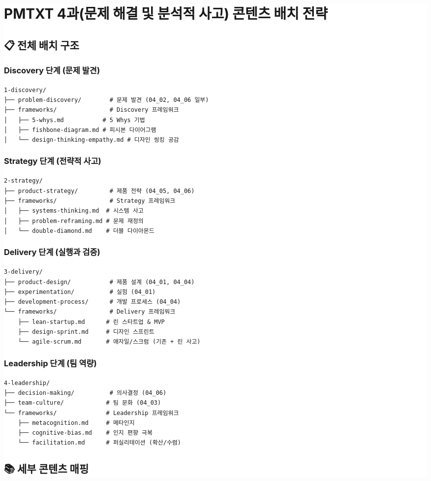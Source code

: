 # PMTXT 4과(문제 해결 및 분석적 사고) 콘텐츠 배치 전략

## 📋 전체 배치 구조

### Discovery 단계 (문제 발견)
```
1-discovery/
├── problem-discovery/        # 문제 발견 (04_02, 04_06 일부)
├── frameworks/               # Discovery 프레임워크
│   ├── 5-whys.md           # 5 Whys 기법
│   ├── fishbone-diagram.md # 피시본 다이어그램
│   └── design-thinking-empathy.md # 디자인 씽킹 공감
```

### Strategy 단계 (전략적 사고)
```
2-strategy/
├── product-strategy/         # 제품 전략 (04_05, 04_06)
├── frameworks/               # Strategy 프레임워크
│   ├── systems-thinking.md  # 시스템 사고
│   ├── problem-reframing.md # 문제 재정의
│   └── double-diamond.md    # 더블 다이아몬드
```

### Delivery 단계 (실행과 검증)
```
3-delivery/
├── product-design/           # 제품 설계 (04_01, 04_04)
├── experimentation/          # 실험 (04_01)
├── development-process/      # 개발 프로세스 (04_04)
└── frameworks/               # Delivery 프레임워크
    ├── lean-startup.md      # 린 스타트업 & MVP
    ├── design-sprint.md     # 디자인 스프린트
    └── agile-scrum.md       # 애자일/스크럼 (기존 + 린 사고)
```

### Leadership 단계 (팀 역량)
```
4-leadership/
├── decision-making/          # 의사결정 (04_06)
├── team-culture/            # 팀 문화 (04_03)
└── frameworks/              # Leadership 프레임워크
    ├── metacognition.md     # 메타인지
    ├── cognitive-bias.md    # 인지 편향 극복
    └── facilitation.md      # 퍼실리테이션 (확산/수렴)
```

## 📚 세부 콘텐츠 매핑
